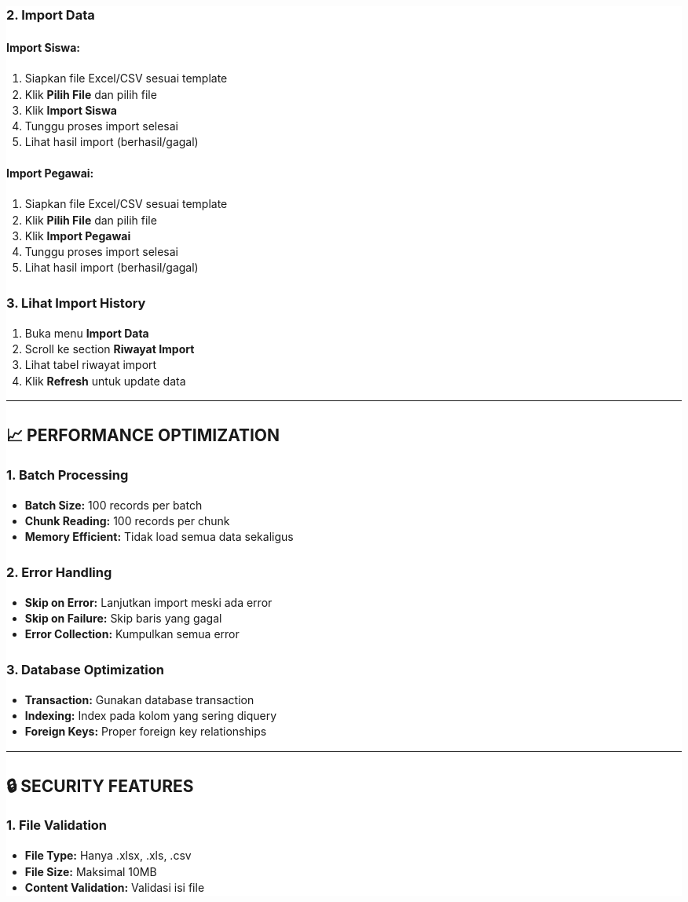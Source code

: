### **2. Import Data**

#### **Import Siswa:**
1. Siapkan file Excel/CSV sesuai template
2. Klik **Pilih File** dan pilih file
3. Klik **Import Siswa**
4. Tunggu proses import selesai
5. Lihat hasil import (berhasil/gagal)

#### **Import Pegawai:**
1. Siapkan file Excel/CSV sesuai template
2. Klik **Pilih File** dan pilih file
3. Klik **Import Pegawai**
4. Tunggu proses import selesai
5. Lihat hasil import (berhasil/gagal)

### **3. Lihat Import History**

1. Buka menu **Import Data**
2. Scroll ke section **Riwayat Import**
3. Lihat tabel riwayat import
4. Klik **Refresh** untuk update data

---

## 📈 **PERFORMANCE OPTIMIZATION**

### **1. Batch Processing**
- **Batch Size:** 100 records per batch
- **Chunk Reading:** 100 records per chunk
- **Memory Efficient:** Tidak load semua data sekaligus

### **2. Error Handling**
- **Skip on Error:** Lanjutkan import meski ada error
- **Skip on Failure:** Skip baris yang gagal
- **Error Collection:** Kumpulkan semua error

### **3. Database Optimization**
- **Transaction:** Gunakan database transaction
- **Indexing:** Index pada kolom yang sering diquery
- **Foreign Keys:** Proper foreign key relationships

---

## 🔒 **SECURITY FEATURES**

### **1. File Validation**
- **File Type:** Hanya .xlsx, .xls, .csv
- **File Size:** Maksimal 10MB
- **Content Validation:** Validasi isi file
